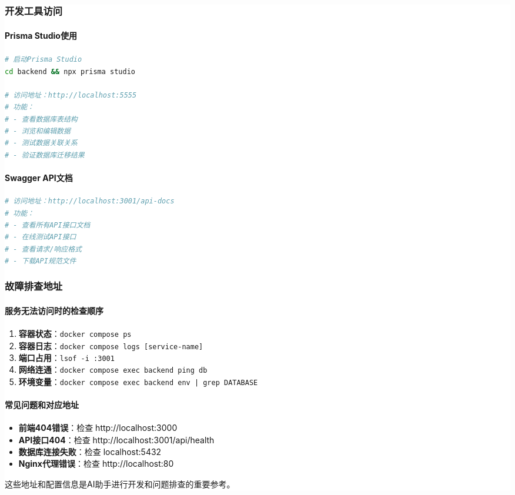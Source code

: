 ### 开发工具访问

#### Prisma Studio使用
```bash
# 启动Prisma Studio
cd backend && npx prisma studio

# 访问地址：http://localhost:5555
# 功能：
# - 查看数据库表结构
# - 浏览和编辑数据
# - 测试数据关联关系
# - 验证数据库迁移结果
```

#### Swagger API文档
```bash
# 访问地址：http://localhost:3001/api-docs
# 功能：
# - 查看所有API接口文档
# - 在线测试API接口
# - 查看请求/响应格式
# - 下载API规范文件
```

### 故障排查地址

#### 服务无法访问时的检查顺序
1. **容器状态**：`docker compose ps`
2. **容器日志**：`docker compose logs [service-name]`
3. **端口占用**：`lsof -i :3001`
4. **网络连通**：`docker compose exec backend ping db`
5. **环境变量**：`docker compose exec backend env | grep DATABASE`

#### 常见问题和对应地址
- **前端404错误**：检查 http://localhost:3000
- **API接口404**：检查 http://localhost:3001/api/health
- **数据库连接失败**：检查 localhost:5432
- **Nginx代理错误**：检查 http://localhost:80

这些地址和配置信息是AI助手进行开发和问题排查的重要参考。
